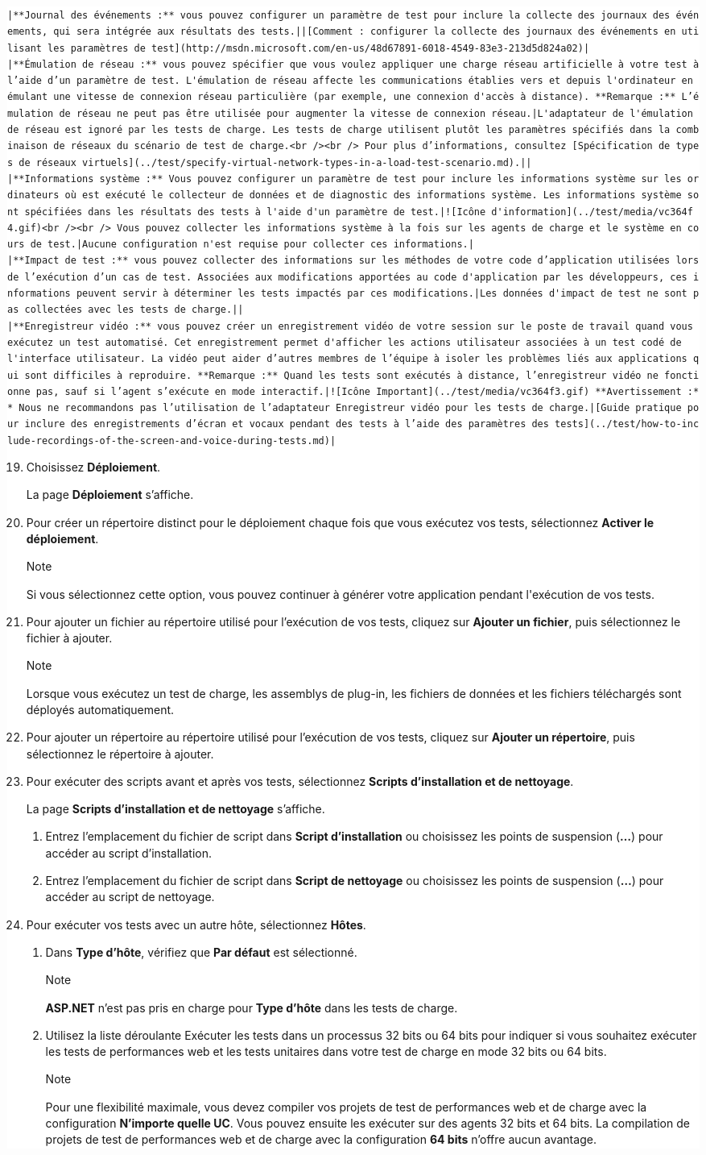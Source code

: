     |**Journal des événements :** vous pouvez configurer un paramètre de test pour inclure la collecte des journaux des événements, qui sera intégrée aux résultats des tests.||[Comment : configurer la collecte des journaux des événements en utilisant les paramètres de test](http://msdn.microsoft.com/en-us/48d67891-6018-4549-83e3-213d5d824a02)|
    |**Émulation de réseau :** vous pouvez spécifier que vous voulez appliquer une charge réseau artificielle à votre test à l’aide d’un paramètre de test. L'émulation de réseau affecte les communications établies vers et depuis l'ordinateur en émulant une vitesse de connexion réseau particulière (par exemple, une connexion d'accès à distance). **Remarque :** L’émulation de réseau ne peut pas être utilisée pour augmenter la vitesse de connexion réseau.|L'adaptateur de l'émulation de réseau est ignoré par les tests de charge. Les tests de charge utilisent plutôt les paramètres spécifiés dans la combinaison de réseaux du scénario de test de charge.<br /><br /> Pour plus d’informations, consultez [Spécification de types de réseaux virtuels](../test/specify-virtual-network-types-in-a-load-test-scenario.md).||
    |**Informations système :** Vous pouvez configurer un paramètre de test pour inclure les informations système sur les ordinateurs où est exécuté le collecteur de données et de diagnostic des informations système. Les informations système sont spécifiées dans les résultats des tests à l'aide d'un paramètre de test.|![Icône d'information](../test/media/vc364f4.gif)<br /><br /> Vous pouvez collecter les informations système à la fois sur les agents de charge et le système en cours de test.|Aucune configuration n'est requise pour collecter ces informations.|
    |**Impact de test :** vous pouvez collecter des informations sur les méthodes de votre code d’application utilisées lors de l’exécution d’un cas de test. Associées aux modifications apportées au code d'application par les développeurs, ces informations peuvent servir à déterminer les tests impactés par ces modifications.|Les données d'impact de test ne sont pas collectées avec les tests de charge.||
    |**Enregistreur vidéo :** vous pouvez créer un enregistrement vidéo de votre session sur le poste de travail quand vous exécutez un test automatisé. Cet enregistrement permet d'afficher les actions utilisateur associées à un test codé de l'interface utilisateur. La vidéo peut aider d’autres membres de l’équipe à isoler les problèmes liés aux applications qui sont difficiles à reproduire. **Remarque :** Quand les tests sont exécutés à distance, l’enregistreur vidéo ne fonctionne pas, sauf si l’agent s’exécute en mode interactif.|![Icône Important](../test/media/vc364f3.gif) **Avertissement :** Nous ne recommandons pas l’utilisation de l’adaptateur Enregistreur vidéo pour les tests de charge.|[Guide pratique pour inclure des enregistrements d’écran et vocaux pendant des tests à l’aide des paramètres des tests](../test/how-to-include-recordings-of-the-screen-and-voice-during-tests.md)|

19. Choisissez **Déploiement**.

     La page **Déploiement** s’affiche.

20. Pour créer un répertoire distinct pour le déploiement chaque fois que vous exécutez vos tests, sélectionnez **Activer le déploiement**.

    > [!NOTE]
    > Si vous sélectionnez cette option, vous pouvez continuer à générer votre application pendant l'exécution de vos tests.

21. Pour ajouter un fichier au répertoire utilisé pour l’exécution de vos tests, cliquez sur **Ajouter un fichier**, puis sélectionnez le fichier à ajouter.

    > [!NOTE]
    > Lorsque vous exécutez un test de charge, les assemblys de plug-in, les fichiers de données et les fichiers téléchargés sont déployés automatiquement.

22. Pour ajouter un répertoire au répertoire utilisé pour l’exécution de vos tests, cliquez sur **Ajouter un répertoire**, puis sélectionnez le répertoire à ajouter.

23. Pour exécuter des scripts avant et après vos tests, sélectionnez **Scripts d’installation et de nettoyage**.

     La page **Scripts d’installation et de nettoyage** s’affiche.

    1.  Entrez l’emplacement du fichier de script dans **Script d’installation** ou choisissez les points de suspension (**…**) pour accéder au script d’installation.

    2.  Entrez l’emplacement du fichier de script dans **Script de nettoyage** ou choisissez les points de suspension (**…**) pour accéder au script de nettoyage.

24. Pour exécuter vos tests avec un autre hôte, sélectionnez **Hôtes**.

    1.  Dans **Type d’hôte**, vérifiez que **Par défaut** est sélectionné.

        > [!NOTE]
        > **ASP.NET** n’est pas pris en charge pour **Type d’hôte** dans les tests de charge.

    2.  Utilisez la liste déroulante Exécuter les tests dans un processus 32 bits ou 64 bits pour indiquer si vous souhaitez exécuter les tests de performances web et les tests unitaires dans votre test de charge en mode 32 bits ou 64 bits.

        > [!NOTE]
        > Pour une flexibilité maximale, vous devez compiler vos projets de test de performances web et de charge avec la configuration **N’importe quelle UC**. Vous pouvez ensuite les exécuter sur des agents 32 bits et 64 bits. La compilation de projets de test de performances web et de charge avec la configuration **64 bits** n’offre aucun avantage.
